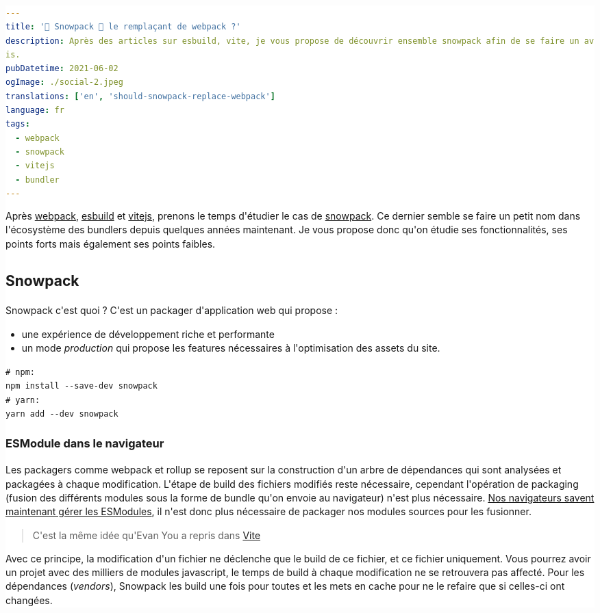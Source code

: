 ```yaml
---
title: '🗻 Snowpack 🗻 le remplaçant de webpack ?️'
description: Après des articles sur esbuild, vite, je vous propose de découvrir ensemble snowpack afin de se faire un avis.
pubDatetime: 2021-06-02
ogImage: ./social-2.jpeg
translations: ['en', 'should-snowpack-replace-webpack']
language: fr
tags:
  - webpack
  - snowpack
  - vitejs
  - bundler
---
```


Après [webpack](/fr/webpack), [esbuild](/fr/esbuild) et [vitejs](/fr/vitejs), prenons le temps d'étudier le cas de [snowpack](/fr/snowpack).
Ce dernier semble se faire un petit nom dans l'écosystème des bundlers depuis quelques années maintenant.
Je vous propose donc qu'on étudie ses fonctionnalités, ses points forts mais également ses points faibles.

## Snowpack

Snowpack c'est quoi ? C'est un packager d'application web qui propose :

- une expérience de développement riche et performante
- un mode _production_ qui propose les features nécessaires à l'optimisation des assets du site.

```shell
# npm:
npm install --save-dev snowpack
# yarn:
yarn add --dev snowpack
```

### ESModule dans le navigateur

Les packagers comme webpack et rollup se reposent sur la construction d'un arbre de dépendances qui sont analysées et packagées à chaque modification.
L'étape de build des fichiers modifiés reste nécessaire, cependant l'opération de packaging (fusion des différents modules sous la forme de bundle qu'on envoie au navigateur) n'est plus nécessaire.
[Nos navigateurs savent maintenant gérer les ESModules](https://caniuse.com/?search=esmodule), il n'est donc plus nécessaire de packager nos modules sources pour les fusionner.

> C'est la même idée qu'Evan You a repris dans [Vite](/fr/vitejs-concurrent-performant-webpack-pour-react)

Avec ce principe, la modification d'un fichier ne déclenche que le build de ce fichier, et ce fichier uniquement.
Vous pourrez avoir un projet avec des milliers de modules javascript, le temps de build à chaque modification ne se retrouvera pas affecté.
Pour les dépendances (_vendors_), Snowpack les build une fois pour toutes et les mets en cache pour ne le refaire que si celles-ci ont changées.
